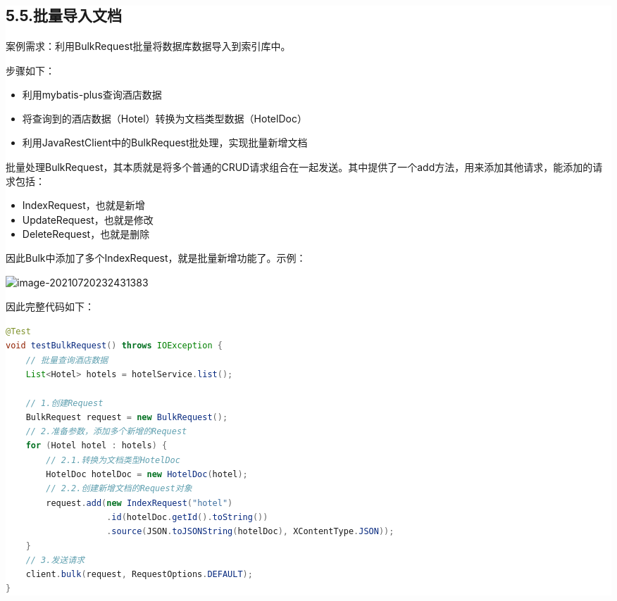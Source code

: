 ## 5.5.批量导入文档

案例需求：利用BulkRequest批量将数据库数据导入到索引库中。

步骤如下：

- 利用mybatis-plus查询酒店数据

- 将查询到的酒店数据（Hotel）转换为文档类型数据（HotelDoc）

- 利用JavaRestClient中的BulkRequest批处理，实现批量新增文档

批量处理BulkRequest，其本质就是将多个普通的CRUD请求组合在一起发送。其中提供了一个add方法，用来添加其他请求，能添加的请求包括：

- IndexRequest，也就是新增
- UpdateRequest，也就是修改
- DeleteRequest，也就是删除

因此Bulk中添加了多个IndexRequest，就是批量新增功能了。示例：

![image-20210720232431383](D:\Java\笔记\图片\4-5【ES、RestClient操作索引库和文档】/image-20210720232431383.png)

因此完整代码如下：

```java
@Test
void testBulkRequest() throws IOException {
    // 批量查询酒店数据
    List<Hotel> hotels = hotelService.list();

    // 1.创建Request
    BulkRequest request = new BulkRequest();
    // 2.准备参数，添加多个新增的Request
    for (Hotel hotel : hotels) {
        // 2.1.转换为文档类型HotelDoc
        HotelDoc hotelDoc = new HotelDoc(hotel);
        // 2.2.创建新增文档的Request对象
        request.add(new IndexRequest("hotel")
                    .id(hotelDoc.getId().toString())
                    .source(JSON.toJSONString(hotelDoc), XContentType.JSON));
    }
    // 3.发送请求
    client.bulk(request, RequestOptions.DEFAULT);
}
```



